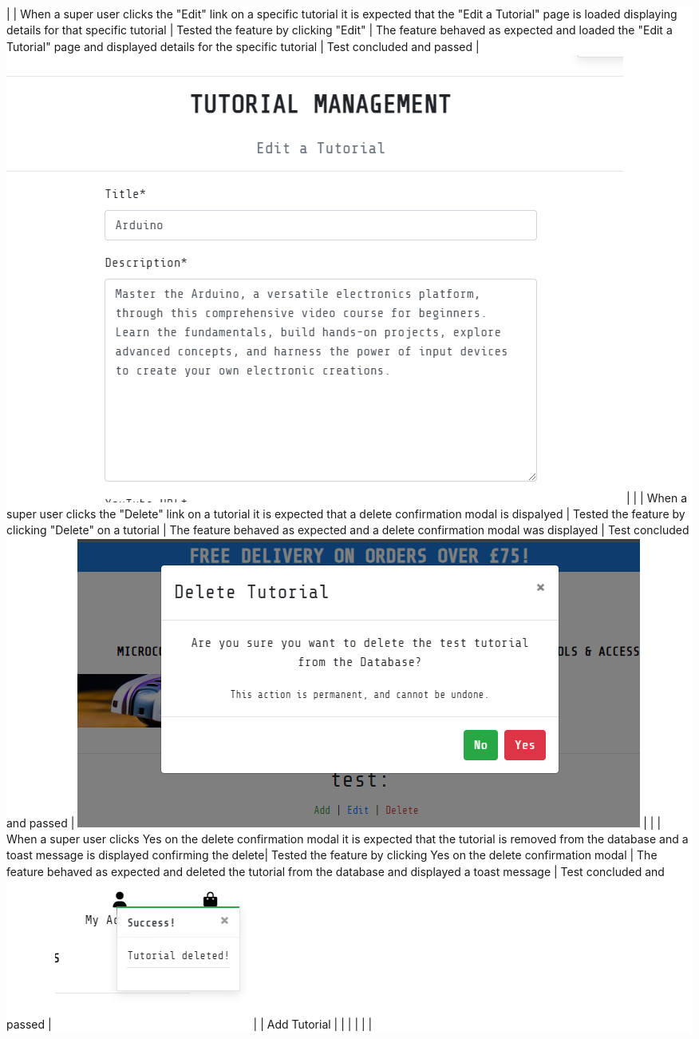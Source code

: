 | | When a super user clicks the "Edit" link on a specific tutorial it is expected that the "Edit a Tutorial" page is loaded displaying details for that specific tutorial | Tested the feature by clicking "Edit" | The feature behaved as expected and loaded the "Edit a Tutorial" page and displayed details for the specific tutorial | Test concluded and passed | ![screenshot](documentation/defensive-programming/def-prog32.png) |
| | When a super user clicks the "Delete" link on a tutorial it is expected that a delete confirmation modal is dispalyed | Tested the feature by clicking "Delete" on a tutorial | The feature behaved as expected and a delete confirmation modal was displayed | Test concluded and passed | ![screenshot](documentation/defensive-programming/def-prog33.png) |
| | When a super user clicks Yes on the delete confirmation modal it is expected that the tutorial is removed from the database and a toast message is displayed confirming the delete| Tested the feature by clicking Yes on the delete confirmation modal | The feature behaved as expected and deleted the tutorial from the database and displayed a toast message | Test concluded and passed | ![screenshot](documentation/defensive-programming/def-prog34.png) |
| Add Tutorial | | | | | |